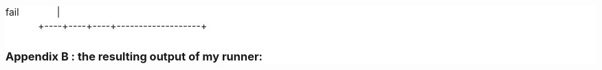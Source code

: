 fail&nbsp;&nbsp;&nbsp;&nbsp;&nbsp;&nbsp;&nbsp;&nbsp;&nbsp;&nbsp;&nbsp;&nbsp;&nbsp; |<br />&nbsp;&nbsp;&nbsp; &nbsp;&nbsp;&nbsp; &nbsp;&nbsp;&nbsp; +----+----+----+-------------------+<br /></div></p>
<h3>Appendix B : the resulting output of my runner:</h3>